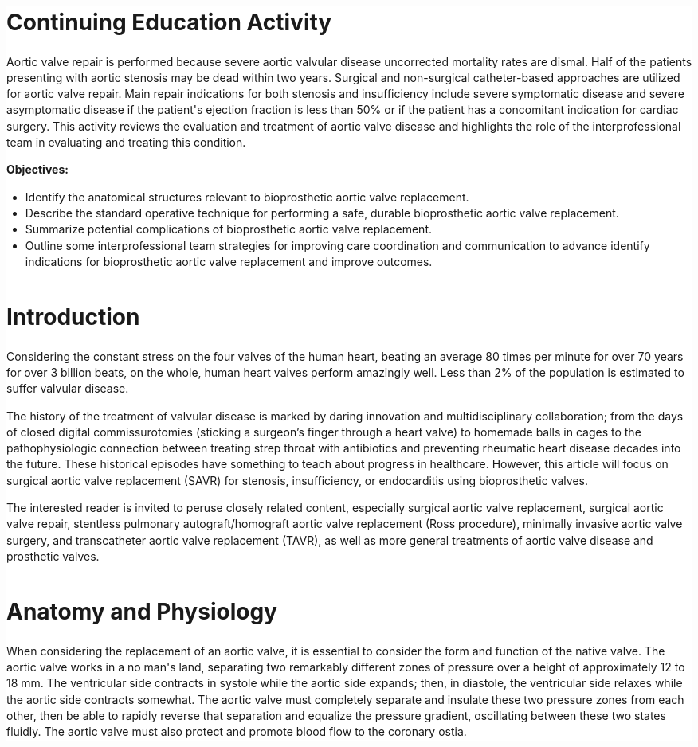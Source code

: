 # Continuing Education Activity

Aortic valve repair is performed because severe aortic valvular disease uncorrected mortality rates are dismal. Half of the patients presenting with aortic stenosis may be dead within two years. Surgical and non-surgical catheter-based approaches are utilized for aortic valve repair. Main repair indications for both stenosis and insufficiency include severe symptomatic disease and severe asymptomatic disease if the patient's ejection fraction is less than 50% or if the patient has a concomitant indication for cardiac surgery. This activity reviews the evaluation and treatment of aortic valve disease and highlights the role of the interprofessional team in evaluating and treating this condition.

**Objectives:**
- Identify the anatomical structures relevant to bioprosthetic aortic valve replacement.
- Describe the standard operative technique for performing a safe, durable bioprosthetic aortic valve replacement.
- Summarize potential complications of bioprosthetic aortic valve replacement. 
- Outline some interprofessional team strategies for improving care coordination and communication to advance identify indications for bioprosthetic aortic valve replacement and improve outcomes.

# Introduction

Considering the constant stress on the four valves of the human heart, beating an average 80 times per minute for over 70 years for over 3 billion beats, on the whole, human heart valves perform amazingly well. Less than 2% of the population is estimated to suffer valvular disease.

The history of the treatment of valvular disease is marked by daring innovation and multidisciplinary collaboration; from the days of closed digital commissurotomies (sticking a surgeon’s finger through a heart valve) to homemade balls in cages to the pathophysiologic connection between treating strep throat with antibiotics and preventing rheumatic heart disease decades into the future. These historical episodes have something to teach about progress in healthcare. However, this article will focus on surgical aortic valve replacement (SAVR) for stenosis, insufficiency, or endocarditis using bioprosthetic valves.

The interested reader is invited to peruse closely related content, especially surgical aortic valve replacement, surgical aortic valve repair, stentless pulmonary autograft/homograft aortic valve replacement (Ross procedure), minimally invasive aortic valve surgery, and transcatheter aortic valve replacement (TAVR), as well as more general treatments of aortic valve disease and prosthetic valves.

# Anatomy and Physiology

When considering the replacement of an aortic valve, it is essential to consider the form and function of the native valve. The aortic valve works in a no man's land, separating two remarkably different zones of pressure over a height of approximately 12 to 18 mm. The ventricular side contracts in systole while the aortic side expands; then, in diastole, the ventricular side relaxes while the aortic side contracts somewhat. The aortic valve must completely separate and insulate these two pressure zones from each other, then be able to rapidly reverse that separation and equalize the pressure gradient, oscillating between these two states fluidly. The aortic valve must also protect and promote blood flow to the coronary ostia.
